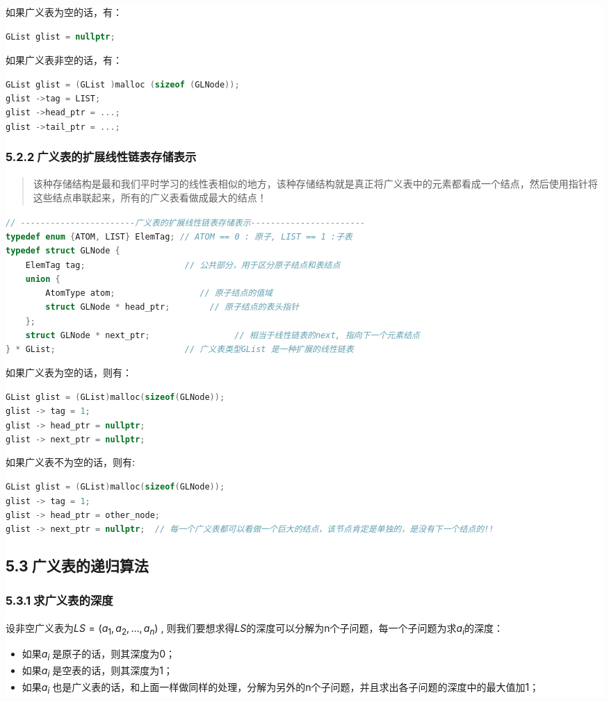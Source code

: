 如果广义表为空的话，有：

```C
GList glist = nullptr;
```

如果广义表非空的话，有：

```C
GList glist = (GList )malloc (sizeof (GLNode));
glist ->tag = LIST;
glist ->head_ptr = ...;
glist ->tail_ptr = ...;
```

### 5.2.2  广义表的扩展线性链表存储表示

> 该种存储结构是最和我们平时学习的线性表相似的地方，该种存储结构就是真正将广义表中的元素都看成一个结点，然后使用指针将这些结点串联起来，所有的广义表看做成最大的结点！

```C
// -----------------------广义表的扩展线性链表存储表示-----------------------
typedef enum {ATOM, LIST} ElemTag; // ATOM == 0 : 原子, LIST == 1 :子表
typedef struct GLNode {
    ElemTag tag;  					// 公共部分，用于区分原子结点和表结点
    union {
        AtomType atom; 				   // 原子结点的值域
        struct GLNode * head_ptr; 		 // 原子结点的表头指针
    };
    struct GLNode * next_ptr;  			      // 相当于线性链表的next, 指向下一个元素结点
} * GList;						    // 广义表类型GList 是一种扩展的线性链表
```

如果广义表为空的话，则有：

```C
GList glist = (GList)malloc(sizeof(GLNode));
glist -> tag = 1;
glist -> head_ptr = nullptr;
glist -> next_ptr = nullptr;
```

如果广义表不为空的话，则有:

```C
GList glist = (GList)malloc(sizeof(GLNode));
glist -> tag = 1;
glist -> head_ptr = other_node;
glist -> next_ptr = nullptr;  // 每一个广义表都可以看做一个巨大的结点，该节点肯定是单独的，是没有下一个结点的!!
```

## 5.3 广义表的递归算法

### 5.3.1 求广义表的深度

设非空广义表为${LS = (a_{1},a_{2}, \dots,a_{n})}$ , 则我们要想求得${LS}$的深度可以分解为n个子问题，每一个子问题为求${a_{i}}$的深度：

- 如果${a_{i}}$ 是原子的话，则其深度为0；
- 如果${a_{i}}$ 是空表的话，则其深度为1；
- 如果${a_{i}}$ 也是广义表的话，和上面一样做同样的处理，分解为另外的n个子问题，并且求出各子问题的深度中的最大值加1；
